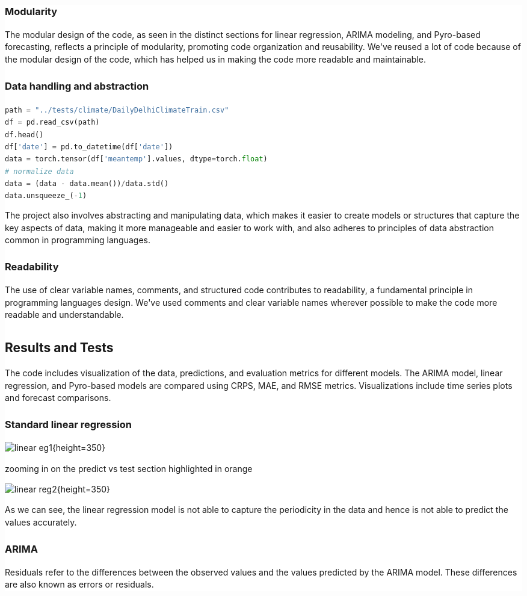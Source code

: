 ### Modularity

The modular design of the code, as seen in the distinct sections for linear regression, ARIMA modeling, and Pyro-based forecasting, reflects a principle of modularity, promoting code organization and reusability.
We've reused a lot of code because of the modular design of the code, which has helped us in making the code more readable and maintainable.

### Data handling and abstraction

```python
path = "../tests/climate/DailyDelhiClimateTrain.csv"
df = pd.read_csv(path)
df.head()
df['date'] = pd.to_datetime(df['date'])
data = torch.tensor(df['meantemp'].values, dtype=torch.float)
# normalize data
data = (data - data.mean())/data.std()
data.unsqueeze_(-1) 
```

The project also involves abstracting and manipulating data, which makes it easier to create models or structures that capture the key aspects of data, making it more manageable and easier to work with, and also adheres to principles of data abstraction common in programming languages.

### Readability

The use of clear variable names, comments, and structured code contributes to readability, a fundamental principle in programming languages design.
We've used comments and clear variable names wherever possible to make the code more readable and understandable.

## Results and Tests

The code includes visualization of the data, predictions, and evaluation metrics for different models. The ARIMA model, linear regression, and Pyro-based models are compared using CRPS, MAE, and RMSE metrics. Visualizations include time series plots and forecast comparisons.

### Standard linear regression

![linear eg1](https://github.com/DarshD4/POPL-group42/assets/142094108/f7335348-20a8-4643-a5ac-ca735ec07674){height=350}

zooming in on the predict vs test section highlighted in orange

![linear reg2](https://github.com/DarshD4/POPL-group42/assets/142094108/995141f8-b10d-4798-8573-a400fdfc5580){height=350}

As we can see, the linear regression model is not able to capture the periodicity in the data and hence is not able to predict the values accurately.

### ARIMA

Residuals refer to the differences between the observed values and the values predicted by the ARIMA model. These differences are also known as errors or residuals.
